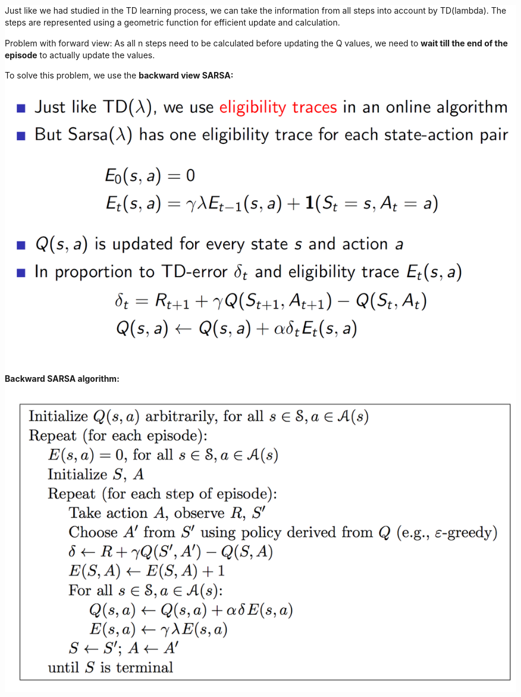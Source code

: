 Just like we had studied in the TD learning process, we can take the
information from all steps into account by TD(lambda). The steps are
represented using a geometric function for efficient update and
calculation.

Problem with forward view: As all n steps need to be calculated before
updating the Q values, we need to **wait till the end of the episode**
to actually update the values.

To solve this problem, we use the **backward view SARSA:**

![](../../images/rl/l5-ds/media/image21.png)

**Backward SARSA algorithm:**

![](../../images/rl/l5-ds/media/image22.png)
